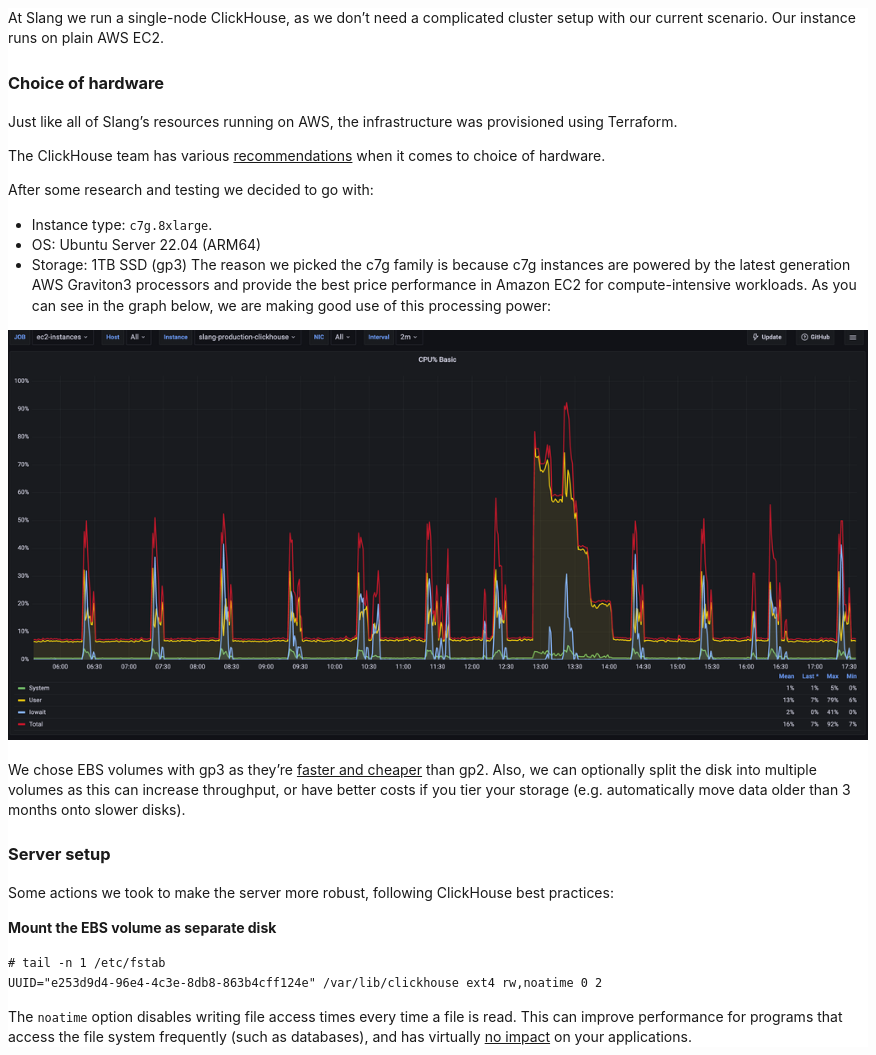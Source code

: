 At Slang we run a single-node ClickHouse, as we don’t need a complicated cluster setup with our current scenario. Our instance runs on plain AWS EC2.

### Choice of hardware
Just like all of Slang’s resources running on AWS, the infrastructure was provisioned using Terraform.

The ClickHouse team has various [recommendations](https://tech.slangapp.com/clickhouse-implementation-from-a-devops-perspective-87949dae166b#:~:text=team%20has%20various-,recommendations,-when%20it%20comes) when it comes to choice of hardware.

After some research and testing we decided to go with:

- Instance type: `c7g.8xlarge`.
- OS: Ubuntu Server 22.04 (ARM64)
- Storage: 1TB SSD (gp3)
The reason we picked the c7g family is because c7g instances are powered by the latest generation AWS Graviton3 processors and provide the best price performance in Amazon EC2 for compute-intensive workloads. As you can see in the graph below, we are making good use of this processing power:

![cpu-graph](/assets/images/clickhouse/cpu-graph.png)

We chose EBS volumes with gp3 as they’re [faster and cheaper](https://aws.amazon.com/blogs/storage/migrate-your-amazon-ebs-volumes-from-gp2-to-gp3-and-save-up-to-20-on-costs/) than gp2. Also, we can optionally split the disk into multiple volumes as this can increase throughput, or have better costs if you tier your storage (e.g. automatically move data older than 3 months onto slower disks).

### Server setup
Some actions we took to make the server more robust, following ClickHouse best practices:

**Mount the EBS volume as separate disk**
```
# tail -n 1 /etc/fstab
UUID="e253d9d4-96e4-4c3e-8db8-863b4cff124e" /var/lib/clickhouse ext4 rw,noatime 0 2
```
The `noatime` option disables writing file access times every time a file is read. This can improve performance for programs that access the file system frequently (such as databases), and has virtually [no impact](https://askubuntu.com/a/1116092) on your applications.
